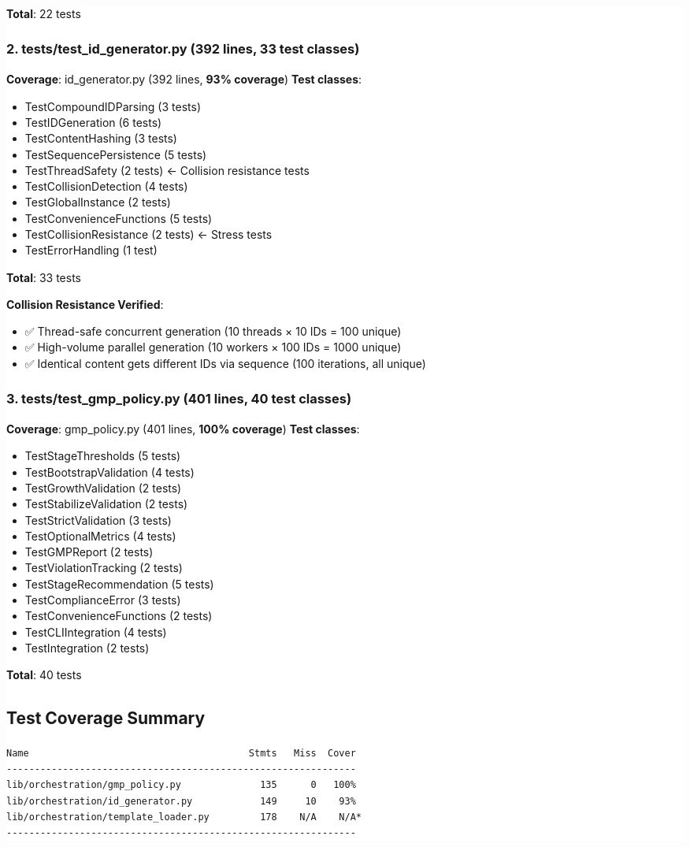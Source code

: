 **Total**: 22 tests

### 2. tests/test_id_generator.py (392 lines, 33 test classes)
**Coverage**: id_generator.py (392 lines, **93% coverage**)
**Test classes**:
- TestCompoundIDParsing (3 tests)
- TestIDGeneration (6 tests)
- TestContentHashing (3 tests)
- TestSequencePersistence (5 tests)
- TestThreadSafety (2 tests) ← Collision resistance tests
- TestCollisionDetection (4 tests)
- TestGlobalInstance (2 tests)
- TestConvenienceFunctions (5 tests)
- TestCollisionResistance (2 tests) ← Stress tests
- TestErrorHandling (1 test)

**Total**: 33 tests

**Collision Resistance Verified**:
- ✅ Thread-safe concurrent generation (10 threads × 10 IDs = 100 unique)
- ✅ High-volume parallel generation (10 workers × 100 IDs = 1000 unique)
- ✅ Identical content gets different IDs via sequence (100 iterations, all unique)

### 3. tests/test_gmp_policy.py (401 lines, 40 test classes)
**Coverage**: gmp_policy.py (401 lines, **100% coverage**)
**Test classes**:
- TestStageThresholds (5 tests)
- TestBootstrapValidation (4 tests)
- TestGrowthValidation (2 tests)
- TestStabilizeValidation (2 tests)
- TestStrictValidation (3 tests)
- TestOptionalMetrics (4 tests)
- TestGMPReport (2 tests)
- TestViolationTracking (2 tests)
- TestStageRecommendation (5 tests)
- TestComplianceError (3 tests)
- TestConvenienceFunctions (2 tests)
- TestCLIIntegration (4 tests)
- TestIntegration (2 tests)

**Total**: 40 tests

## Test Coverage Summary

```
Name                                       Stmts   Miss  Cover
--------------------------------------------------------------
lib/orchestration/gmp_policy.py              135      0   100%
lib/orchestration/id_generator.py            149     10    93%
lib/orchestration/template_loader.py         178    N/A    N/A*
--------------------------------------------------------------
```
